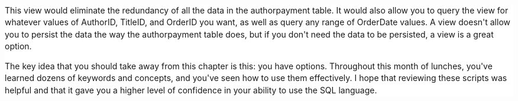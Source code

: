 
This view would eliminate the redundancy of all the data in the authorpayment table. It would also allow you to query the view for whatever values of AuthorID, TitleID, and OrderID you want, as well as query any range of OrderDate values. A view doesn't allow you to persist the data the way the authorpayment table does, but if you don't need the data to be persisted, a view is a great option.

The key idea that you should take away from this chapter is this: you have options. Throughout this month of lunches, you've learned dozens of keywords and concepts, and you've seen how to use them effectively. I hope that reviewing these scripts was helpful and that it gave you a higher level of confidence in your ability to use the SQL language.

